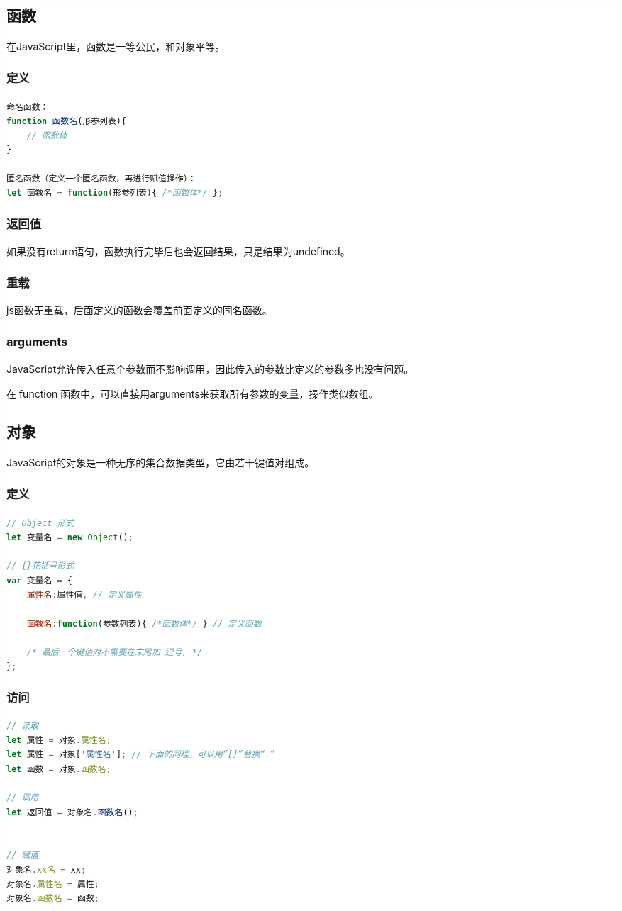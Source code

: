 ## 函数
在JavaScript里，函数是一等公民，和对象平等。
### 定义
```js
命名函数：
function 函数名(形参列表){
    // 函数体
}

匿名函数（定义一个匿名函数，再进行赋值操作）：
let 函数名 = function(形参列表){ /*函数体*/ };
```

### 返回值
如果没有return语句，函数执行完毕后也会返回结果，只是结果为undefined。

### 重载
js函数无重载，后面定义的函数会覆盖前面定义的同名函数。

### arguments
JavaScript允许传入任意个参数而不影响调用，因此传入的参数比定义的参数多也没有问题。

在 function 函数中，可以直接用arguments来获取所有参数的变量，操作类似数组。



## 对象
JavaScript的对象是一种无序的集合数据类型，它由若干键值对组成。

### 定义
```js
// Object 形式
let 变量名 = new Object(); 

// {}花括号形式
var 变量名 = { 
    属性名:属性值, // 定义属性

    函数名:function(参数列表){ /*函数体*/ } // 定义函数
    
    /* 最后一个键值对不需要在末尾加 逗号, */
};
```

### 访问
```js
// 读取
let 属性 = 对象.属性名;
let 属性 = 对象['属性名']; // 下面的同理，可以用“[]”替换“.”
let 函数 = 对象.函数名;

// 调用
let 返回值 = 对象名.函数名();


// 赋值
对象名.xx名 = xx;
对象名.属性名 = 属性;
对象名.函数名 = 函数;
```

